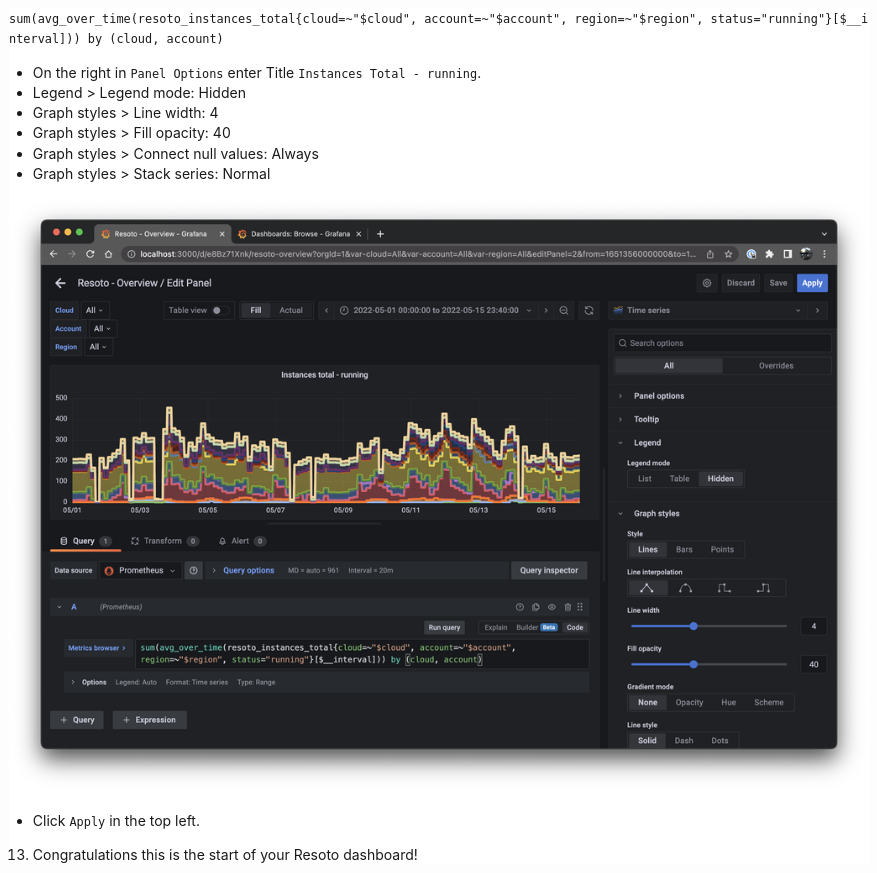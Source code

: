 ```
sum(avg_over_time(resoto_instances_total{cloud=~"$cloud", account=~"$account", region=~"$region", status="running"}[$__interval])) by (cloud, account)
```

- On the right in `Panel Options` enter Title `Instances Total - running`.
- Legend > Legend mode: Hidden
- Graph styles > Line width: 4
- Graph styles > Fill opacity: 40
- Graph styles > Connect null values: Always
- Graph styles > Stack series: Normal

![Setup of a new panel](img/grafana_setup_panel.png)

- Click `Apply` in the top left.

13. Congratulations this is the start of your Resoto dashboard!
